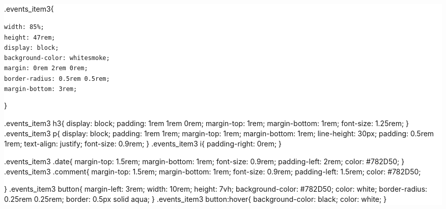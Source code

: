   .events_item3{
  
    width: 85%;
    height: 47rem;
    display: block;
    background-color: whitesmoke;
    margin: 0rem 2rem 0rem;
    border-radius: 0.5rem 0.5rem;
    margin-bottom: 3rem;
  }
  
  .events_item3 h3{
    display: block;
    padding: 1rem 1rem 0rem;
    margin-top: 1rem;
    margin-bottom: 1rem;
  font-size: 1.25rem;
  }
  .events_item3 p{
    display: block;
    padding: 1rem 1rem;
    margin-top: 1rem;
    margin-bottom: 1rem;
    line-height: 30px;
    padding: 0.5rem 1rem;
    text-align: justify;
    font-size: 0.9rem;
  }
  .events_item3 i{
    padding-right: 0rem;
  }
  
  .events_item3 .date{
    margin-top: 1.5rem;
    margin-bottom: 1rem;
  font-size: 0.9rem;
  padding-left: 2rem;
  color: #782D50;
  }
  .events_item3 .comment{
    margin-top: 1.5rem;
    margin-bottom: 1rem;
  font-size: 0.9rem;
  padding-left: 1.5rem;
  color: #782D50;
  
  }
  .events_item3 button{
    margin-left: 3rem;
    width: 10rem;
    height: 7vh;
    background-color: #782D50;
    color: white;
    border-radius: 0.25rem 0.25rem;
    border: 0.5px solid aqua;
  }
  .events_item3 button:hover{
    background-color: black;
    color: white;
  }
